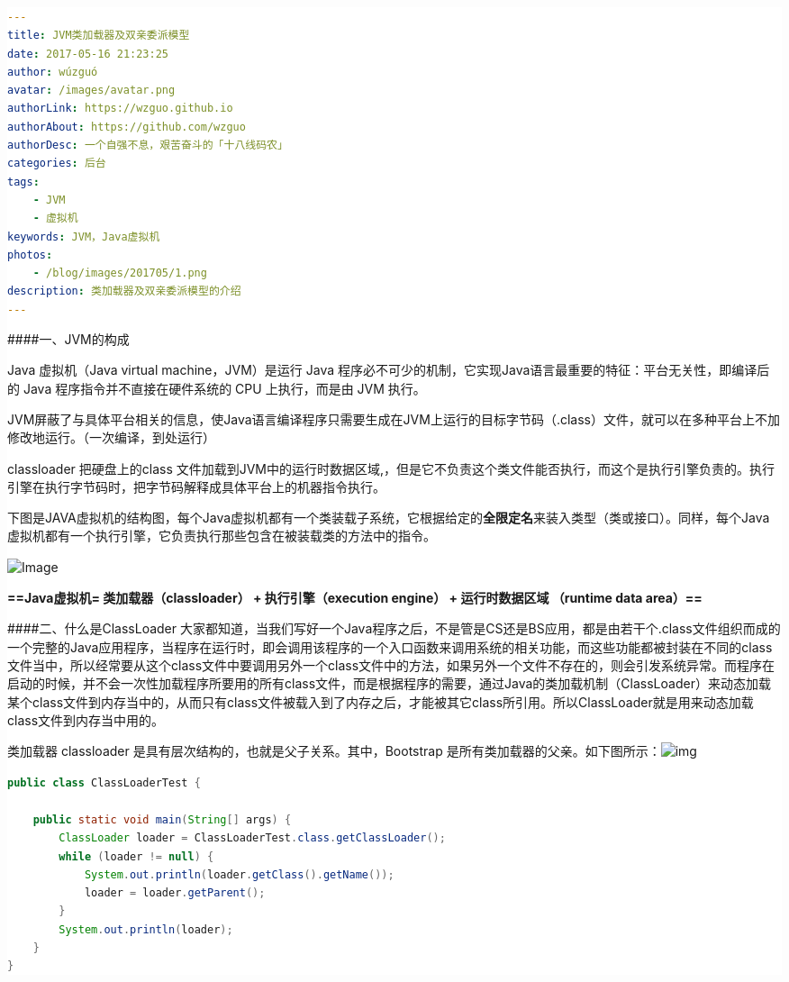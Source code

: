 ```yaml
---
title: JVM类加载器及双亲委派模型
date: 2017-05-16 21:23:25 
author: wúzguó
avatar: /images/avatar.png
authorLink: https://wzguo.github.io
authorAbout: https://github.com/wzguo
authorDesc: 一个自强不息，艰苦奋斗的「十八线码农」
categories: 后台
tags: 
	- JVM
	- 虚拟机
keywords: JVM，Java虚拟机
photos:
	- /blog/images/201705/1.png
description: 类加载器及双亲委派模型的介绍
---
```


####一、JVM的构成

Java 虚拟机（Java virtual machine，JVM）是运行 Java 程序必不可少的机制，它实现Java语言最重要的特征：平台无关性，即编译后的 Java 程序指令并不直接在硬件系统的 CPU 上执行，而是由 JVM 执行。

JVM屏蔽了与具体平台相关的信息，使Java语言编译程序只需要生成在JVM上运行的目标字节码（.class）文件，就可以在多种平台上不加修改地运行。（一次编译，到处运行）

classloader 把硬盘上的class 文件加载到JVM中的运行时数据区域,，但是它不负责这个类文件能否执行，而这个是执行引擎负责的。执行引擎在执行字节码时，把字节码解释成具体平台上的机器指令执行。

下图是JAVA虚拟机的结构图，每个Java虚拟机都有一个类装载子系统，它根据给定的**全限定名**来装入类型（类或接口）。同样，每个Java虚拟机都有一个执行引擎，它负责执行那些包含在被装载类的方法中的指令。

![Image](/blog/images/201705/Image.png)

**==Java虚拟机= 类加载器（classloader） + 执行引擎（execution engine） + 运行时数据区域 （runtime data area）==**



####二、什么是ClassLoader
大家都知道，当我们写好一个Java程序之后，不是管是CS还是BS应用，都是由若干个.class文件组织而成的一个完整的Java应用程序，当程序在运行时，即会调用该程序的一个入口函数来调用系统的相关功能，而这些功能都被封装在不同的class文件当中，所以经常要从这个class文件中要调用另外一个class文件中的方法，如果另外一个文件不存在的，则会引发系统异常。而程序在启动的时候，并不会一次性加载程序所要用的所有class文件，而是根据程序的需要，通过Java的类加载机制（ClassLoader）来动态加载某个class文件到内存当中的，从而只有class文件被载入到了内存之后，才能被其它class所引用。所以ClassLoader就是用来动态加载class文件到内存当中用的。

类加载器 classloader 是具有层次结构的，也就是父子关系。其中，Bootstrap 是所有类加载器的父亲。如下图所示：![img](/blog/images/201705/1.png)


```java
public class ClassLoaderTest {

    public static void main(String[] args) {
        ClassLoader loader = ClassLoaderTest.class.getClassLoader();
        while (loader != null) {
            System.out.println(loader.getClass().getName());
            loader = loader.getParent();
        }
        System.out.println(loader);
    }
}
```
